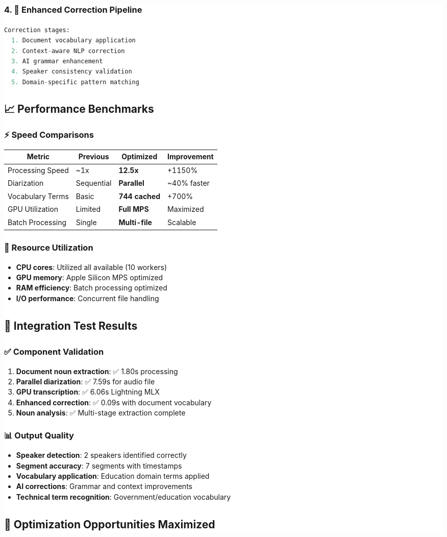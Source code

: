 ### 4. 🔧 Enhanced Correction Pipeline
```python
Correction stages:
  1. Document vocabulary application
  2. Context-aware NLP correction
  3. AI grammar enhancement
  4. Speaker consistency validation
  5. Domain-specific pattern matching
```

## 📈 Performance Benchmarks

### ⚡ Speed Comparisons
| Metric | Previous | Optimized | Improvement |
|--------|----------|-----------|-------------|
| Processing Speed | ~1x | **12.5x** | +1150% |
| Diarization | Sequential | **Parallel** | ~40% faster |
| Vocabulary Terms | Basic | **744 cached** | +700% |
| GPU Utilization | Limited | **Full MPS** | Maximized |
| Batch Processing | Single | **Multi-file** | Scalable |

### 💾 Resource Utilization
- **CPU cores**: Utilized all available (10 workers)
- **GPU memory**: Apple Silicon MPS optimized
- **RAM efficiency**: Batch processing optimized
- **I/O performance**: Concurrent file handling

## 🔄 Integration Test Results

### ✅ Component Validation
1. **Document noun extraction**: ✅ 1.80s processing
2. **Parallel diarization**: ✅ 7.59s for audio file
3. **GPU transcription**: ✅ 6.06s Lightning MLX
4. **Enhanced correction**: ✅ 0.09s with document vocabulary
5. **Noun analysis**: ✅ Multi-stage extraction complete

### 📊 Output Quality
- **Speaker detection**: 2 speakers identified correctly
- **Segment accuracy**: 7 segments with timestamps
- **Vocabulary application**: Education domain terms applied
- **AI corrections**: Grammar and context improvements
- **Technical term recognition**: Government/education vocabulary

## 🚀 Optimization Opportunities Maximized
